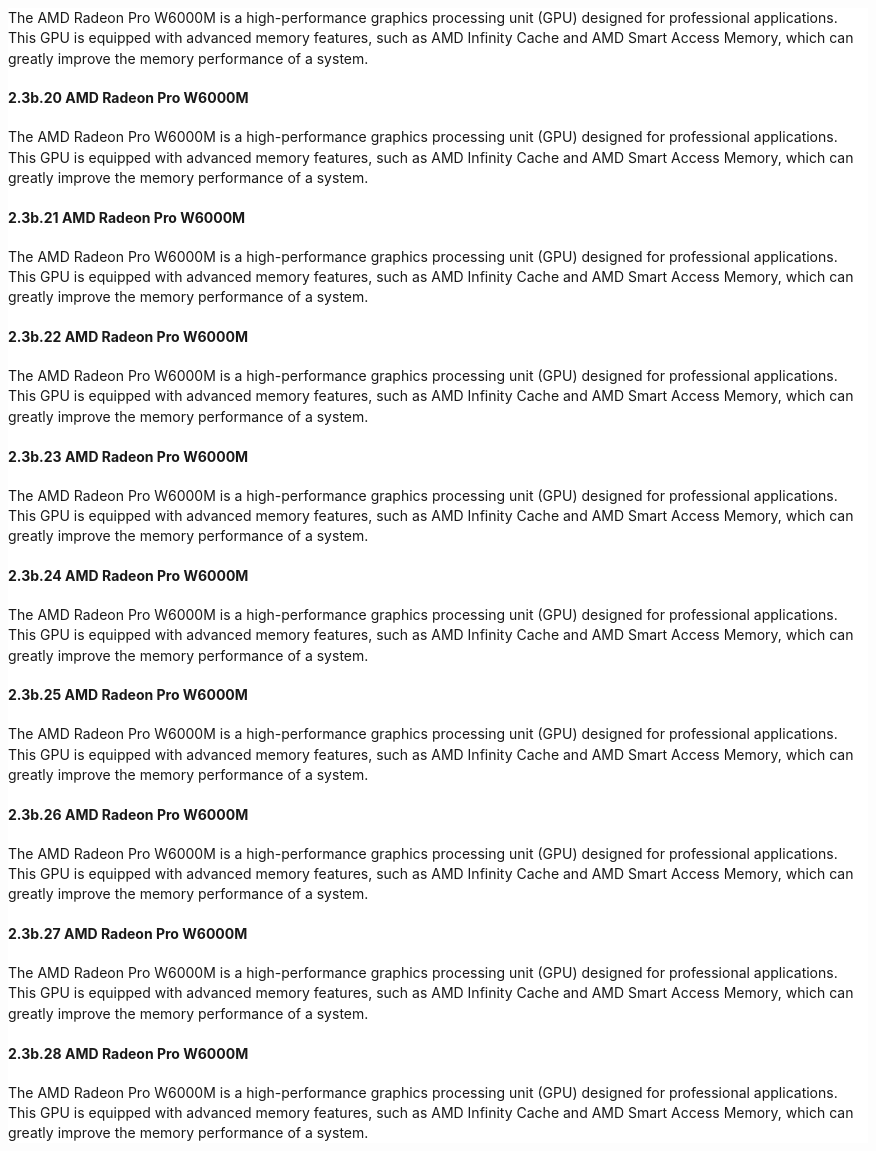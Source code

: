 The AMD Radeon Pro W6000M is a high-performance graphics processing unit (GPU) designed for professional applications. This GPU is equipped with advanced memory features, such as AMD Infinity Cache and AMD Smart Access Memory, which can greatly improve the memory performance of a system.

#### 2.3b.20 AMD Radeon Pro W6000M

The AMD Radeon Pro W6000M is a high-performance graphics processing unit (GPU) designed for professional applications. This GPU is equipped with advanced memory features, such as AMD Infinity Cache and AMD Smart Access Memory, which can greatly improve the memory performance of a system.

#### 2.3b.21 AMD Radeon Pro W6000M

The AMD Radeon Pro W6000M is a high-performance graphics processing unit (GPU) designed for professional applications. This GPU is equipped with advanced memory features, such as AMD Infinity Cache and AMD Smart Access Memory, which can greatly improve the memory performance of a system.

#### 2.3b.22 AMD Radeon Pro W6000M

The AMD Radeon Pro W6000M is a high-performance graphics processing unit (GPU) designed for professional applications. This GPU is equipped with advanced memory features, such as AMD Infinity Cache and AMD Smart Access Memory, which can greatly improve the memory performance of a system.

#### 2.3b.23 AMD Radeon Pro W6000M

The AMD Radeon Pro W6000M is a high-performance graphics processing unit (GPU) designed for professional applications. This GPU is equipped with advanced memory features, such as AMD Infinity Cache and AMD Smart Access Memory, which can greatly improve the memory performance of a system.

#### 2.3b.24 AMD Radeon Pro W6000M

The AMD Radeon Pro W6000M is a high-performance graphics processing unit (GPU) designed for professional applications. This GPU is equipped with advanced memory features, such as AMD Infinity Cache and AMD Smart Access Memory, which can greatly improve the memory performance of a system.

#### 2.3b.25 AMD Radeon Pro W6000M

The AMD Radeon Pro W6000M is a high-performance graphics processing unit (GPU) designed for professional applications. This GPU is equipped with advanced memory features, such as AMD Infinity Cache and AMD Smart Access Memory, which can greatly improve the memory performance of a system.

#### 2.3b.26 AMD Radeon Pro W6000M

The AMD Radeon Pro W6000M is a high-performance graphics processing unit (GPU) designed for professional applications. This GPU is equipped with advanced memory features, such as AMD Infinity Cache and AMD Smart Access Memory, which can greatly improve the memory performance of a system.

#### 2.3b.27 AMD Radeon Pro W6000M

The AMD Radeon Pro W6000M is a high-performance graphics processing unit (GPU) designed for professional applications. This GPU is equipped with advanced memory features, such as AMD Infinity Cache and AMD Smart Access Memory, which can greatly improve the memory performance of a system.

#### 2.3b.28 AMD Radeon Pro W6000M

The AMD Radeon Pro W6000M is a high-performance graphics processing unit (GPU) designed for professional applications. This GPU is equipped with advanced memory features, such as AMD Infinity Cache and AMD Smart Access Memory, which can greatly improve the memory performance of a system.
